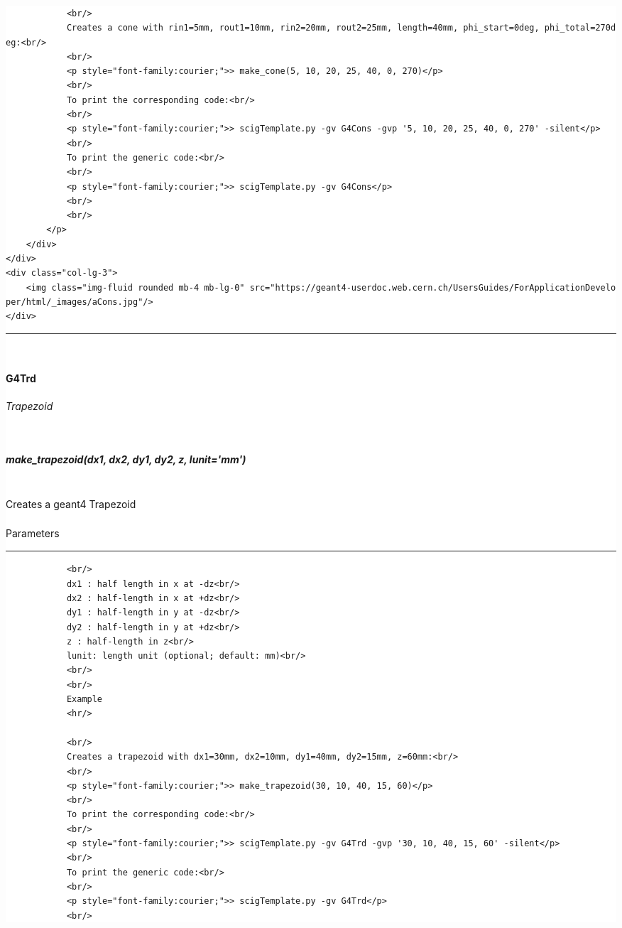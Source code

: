 				<br/>
				Creates a cone with rin1=5mm, rout1=10mm, rin2=20mm, rout2=25mm, length=40mm, phi_start=0deg, phi_total=270deg:<br/>
				<br/>
				<p style="font-family:courier;">> make_cone(5, 10, 20, 25, 40, 0, 270)</p>
				<br/>
				To print the corresponding code:<br/>
				<br/>
				<p style="font-family:courier;">> scigTemplate.py -gv G4Cons -gvp '5, 10, 20, 25, 40, 0, 270' -silent</p>
				<br/>
				To print the generic code:<br/>
				<br/>
				<p style="font-family:courier;">> scigTemplate.py -gv G4Cons</p>
				<br/>
				<br/>
			</p>
		</div>
	</div>
	<div class="col-lg-3">
		<img class="img-fluid rounded mb-4 mb-lg-0" src="https://geant4-userdoc.web.cern.ch/UsersGuides/ForApplicationDeveloper/html/_images/aCons.jpg"/>
	</div>
</div>
<hr size="6" style="color:black; opacity: 0.8"><br/>

<h4 id="G4Trd">G4Trd</h4>
<i>Trapezoid</i><br/>
<div class="row gx-0 mb-4 mb-lg-5 align-items-center">
	<div class="col-xl-9">
		<div class="featured-text text-left">
			<p class="text-black-50 mb-0">
				<br/>
				<h5>make_trapezoid(dx1, dx2, dy1, dy2, z, lunit='mm')</h5>
				<br/>
				Creates a geant4 Trapezoid<br/>
				<br/>
				Parameters
				<hr/>

				<br/>
				dx1 : half length in x at -dz<br/>
				dx2 : half-length in x at +dz<br/>
				dy1 : half-length in y at -dz<br/>
				dy2 : half-length in y at +dz<br/>
				z : half-length in z<br/>
				lunit: length unit (optional; default: mm)<br/>
				<br/>
				<br/>
				Example
				<hr/>

				<br/>
				Creates a trapezoid with dx1=30mm, dx2=10mm, dy1=40mm, dy2=15mm, z=60mm:<br/>
				<br/>
				<p style="font-family:courier;">> make_trapezoid(30, 10, 40, 15, 60)</p>
				<br/>
				To print the corresponding code:<br/>
				<br/>
				<p style="font-family:courier;">> scigTemplate.py -gv G4Trd -gvp '30, 10, 40, 15, 60' -silent</p>
				<br/>
				To print the generic code:<br/>
				<br/>
				<p style="font-family:courier;">> scigTemplate.py -gv G4Trd</p>
				<br/>